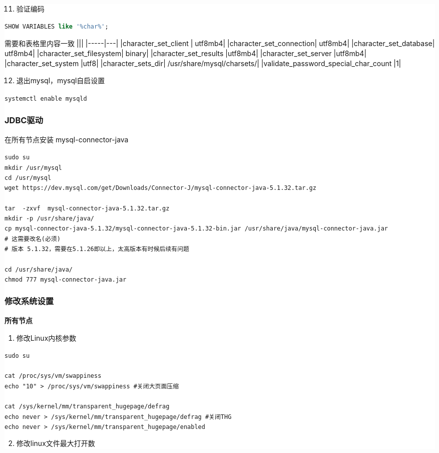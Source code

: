 11. 验证编码

```sql
SHOW VARIABLES like '%char%';
```
需要和表格里内容一致
|||
|-----|---|
|character_set_client	| utf8mb4|
|character_set_connection|	utf8mb4|
|character_set_database|	utf8mb4|
|character_set_filesystem|	binary|
|character_set_results	|utf8mb4|
|character_set_server	|utf8mb4|
|character_set_system	|utf8|
|character_sets_dir|	/usr/share/mysql/charsets/|
|validate_password_special_char_count	|1|


12. 退出mysql，mysql自启设置

```shell
systemctl enable mysqld
```



### JDBC驱动 <a id="jdbc"> </a>
在所有节点安装 mysql-connector-java
```shell
sudo su 
mkdir /usr/mysql
cd /usr/mysql
wget https://dev.mysql.com/get/Downloads/Connector-J/mysql-connector-java-5.1.32.tar.gz

tar  -zxvf  mysql-connector-java-5.1.32.tar.gz
mkdir -p /usr/share/java/
cp mysql-connector-java-5.1.32/mysql-connector-java-5.1.32-bin.jar /usr/share/java/mysql-connector-java.jar 
# 这需要改名(必须)
# 版本 5.1.32，需要在5.1.26即以上，太高版本有时候后续有问题

cd /usr/share/java/
chmod 777 mysql-connector-java.jar
```

### 修改系统设置 <a id="sysConfig"> </a>
**所有节点**
1. 修改Linux内核参数
```shell
sudo su

cat /proc/sys/vm/swappiness
echo "10" > /proc/sys/vm/swappiness #关闭大页面压缩

cat /sys/kernel/mm/transparent_hugepage/defrag
echo never > /sys/kernel/mm/transparent_hugepage/defrag #关闭THG
echo never > /sys/kernel/mm/transparent_hugepage/enabled
```
2. 修改linux文件最大打开数
```shell
```